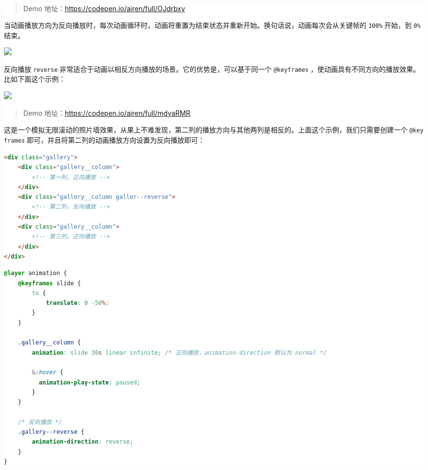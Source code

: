   


> Demo 地址：https://codepen.io/airen/full/OJdrbxy

  


当动画播放方向为反向播放时，每次动画循环时，动画将重置为结束状态并重新开始。换句话说，动画每次会从关键帧的 `100%` 开始，到 `0%` 结束。

  


![](https://p3-juejin.byteimg.com/tos-cn-i-k3u1fbpfcp/0677dff303334cf1adad1c9d5cb99a77~tplv-k3u1fbpfcp-jj-mark:0:0:0:0:q75.image#?w=2687&h=1625&s=908253&e=jpg&b=282b3e)

  


反向播放 `reverse` 非常适合于动画以相反方向播放的场景。它的优势是，可以基于同一个 `@keyframes` ，使动画具有不同方向的播放效果。比如下面这个示例：

  


![](https://p3-juejin.byteimg.com/tos-cn-i-k3u1fbpfcp/3c0eddb6921745c6ac9aea44beb238d3~tplv-k3u1fbpfcp-jj-mark:0:0:0:0:q75.image#?w=1232&h=456&s=17526488&e=gif&f=60&b=d3d9e8)

  


> Demo 地址：https://codepen.io/airen/full/mdvaRMR

  


这是一个模拟无限滚动的照片墙效果，从果上不难发现，第二列的播放方向与其他两列是相反的。上面这个示例，我们只需要创建一个 `@keyframes` 即可，并且将第二列的动画播放方向设置为反向播放即可：

  


```HTML
<div class="gallery">
    <div class="gallery__column">
        <!-- 第一列，正向播放 -->
    </div>
    <div class="gallery__column galler--reverse">
        <!-- 第二列，反向播放 -->
    </div>
    <div class="gallery__column">
        <!-- 第三列，正向播放 -->
    </div>
</div>
```

  


```CSS
@layer animation {
    @keyframes slide {
        to {
            translate: 0 -50%;
        }
    }

    .gallery__column {
        animation: slide 30s linear infinite; /* 正向播放，animation-direction 默认为 normal */
    
        &:hover {
          animation-play-state: paused;
        }
    }

    /* 反向播放 */
    .gallery--reverse {
        animation-direction: reverse;
    }
}
```
